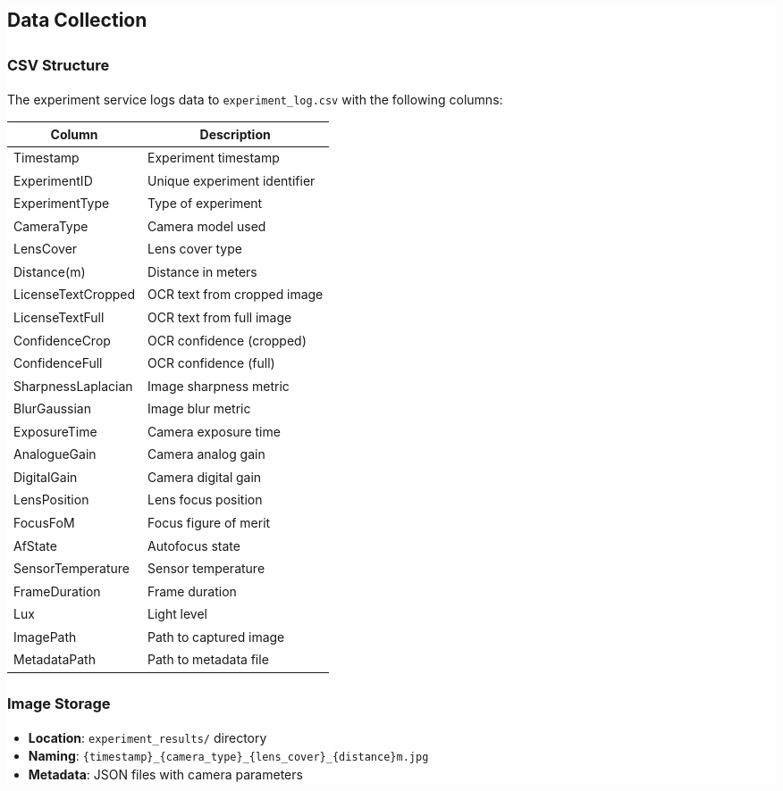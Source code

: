 ## Data Collection

### CSV Structure
The experiment service logs data to `experiment_log.csv` with the following columns:

| Column | Description |
|--------|-------------|
| Timestamp | Experiment timestamp |
| ExperimentID | Unique experiment identifier |
| ExperimentType | Type of experiment |
| CameraType | Camera model used |
| LensCover | Lens cover type |
| Distance(m) | Distance in meters |
| LicenseTextCropped | OCR text from cropped image |
| LicenseTextFull | OCR text from full image |
| ConfidenceCrop | OCR confidence (cropped) |
| ConfidenceFull | OCR confidence (full) |
| SharpnessLaplacian | Image sharpness metric |
| BlurGaussian | Image blur metric |
| ExposureTime | Camera exposure time |
| AnalogueGain | Camera analog gain |
| DigitalGain | Camera digital gain |
| LensPosition | Lens focus position |
| FocusFoM | Focus figure of merit |
| AfState | Autofocus state |
| SensorTemperature | Sensor temperature |
| FrameDuration | Frame duration |
| Lux | Light level |
| ImagePath | Path to captured image |
| MetadataPath | Path to metadata file |

### Image Storage
- **Location**: `experiment_results/` directory
- **Naming**: `{timestamp}_{camera_type}_{lens_cover}_{distance}m.jpg`
- **Metadata**: JSON files with camera parameters
